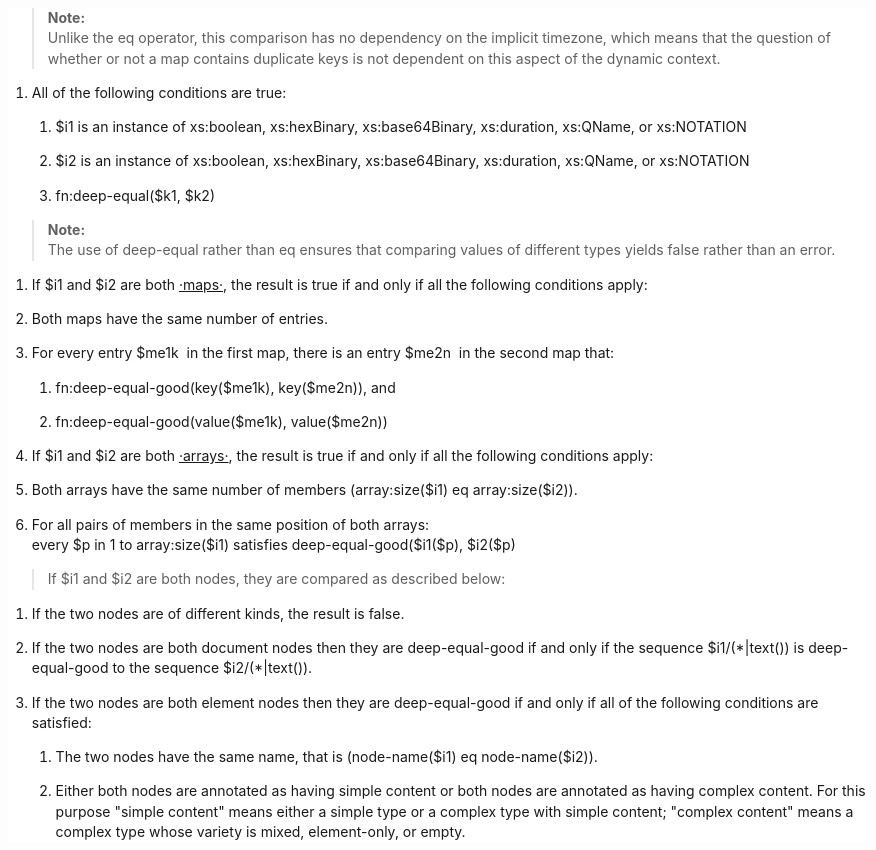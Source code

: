 >   **Note:**  
>   Unlike the eq operator, this comparison has no dependency on the implicit
>   timezone, which means that the question of whether or not a map contains
>   duplicate keys is not dependent on this aspect of the dynamic context.

1.  All of the following conditions are true:

    1.  \$i1 is an instance
        of xs:boolean, xs:hexBinary, xs:base64Binary, xs:duration, xs:QName,
        or xs:NOTATION

    2.  \$i2 is an instance
        of xs:boolean, xs:hexBinary, xs:base64Binary, xs:duration, xs:QName,
        or xs:NOTATION

    3.  fn:deep-equal(\$k1, \$k2)

>   **Note:**  
>   The use of deep-equal rather than eq ensures that comparing values of
>   different types yields false rather than an error.

1.  If \$i1 and \$i2 are
    both [·maps·](https://www.w3.org/TR/xpath-functions-31/#dt-map), the result
    is true if and only if all the following conditions apply:

2.  Both maps have the same number of entries.

3.  For every entry \$me1k  in the first map, there is an entry \$me2n  in the
    second map that:

    1.  fn:deep-equal-good(key(\$me1k), key(\$me2n)), and

    2.  fn:deep-equal-good(value(\$me1k), value(\$me2n))

4.  If \$i1 and \$i2 are
    both [·arrays·](https://www.w3.org/TR/xpath-functions-31/), the result
    is true if and only if all the following conditions apply:

5.  Both arrays have the same number of members (array:size(\$i1) eq
    array:size(\$i2)).

6.  For all pairs of members in the same position of both arrays:  
    every \$p in 1 to array:size(\$i1) satisfies deep-equal-good(\$i1(\$p),
    \$i2(\$p)

>   If \$i1 and \$i2 are both nodes, they are compared as described below:

1.  If the two nodes are of different kinds, the result is false.

2.  If the two nodes are both document nodes then they are deep-equal-good if
    and only if the sequence \$i1/(\*\|text()) is deep-equal-good to the
    sequence \$i2/(\*\|text()).

3.  If the two nodes are both element nodes then they are deep-equal-good if and
    only if all of the following conditions are satisfied:

    1.  The two nodes have the same name, that is (node-name(\$i1) eq
        node-name(\$i2)).

    2.  Either both nodes are annotated as having simple content or both nodes
        are annotated as having complex content. For this purpose "simple
        content" means either a simple type or a complex type with simple
        content; "complex content" means a complex type whose variety is mixed,
        element-only, or empty.
